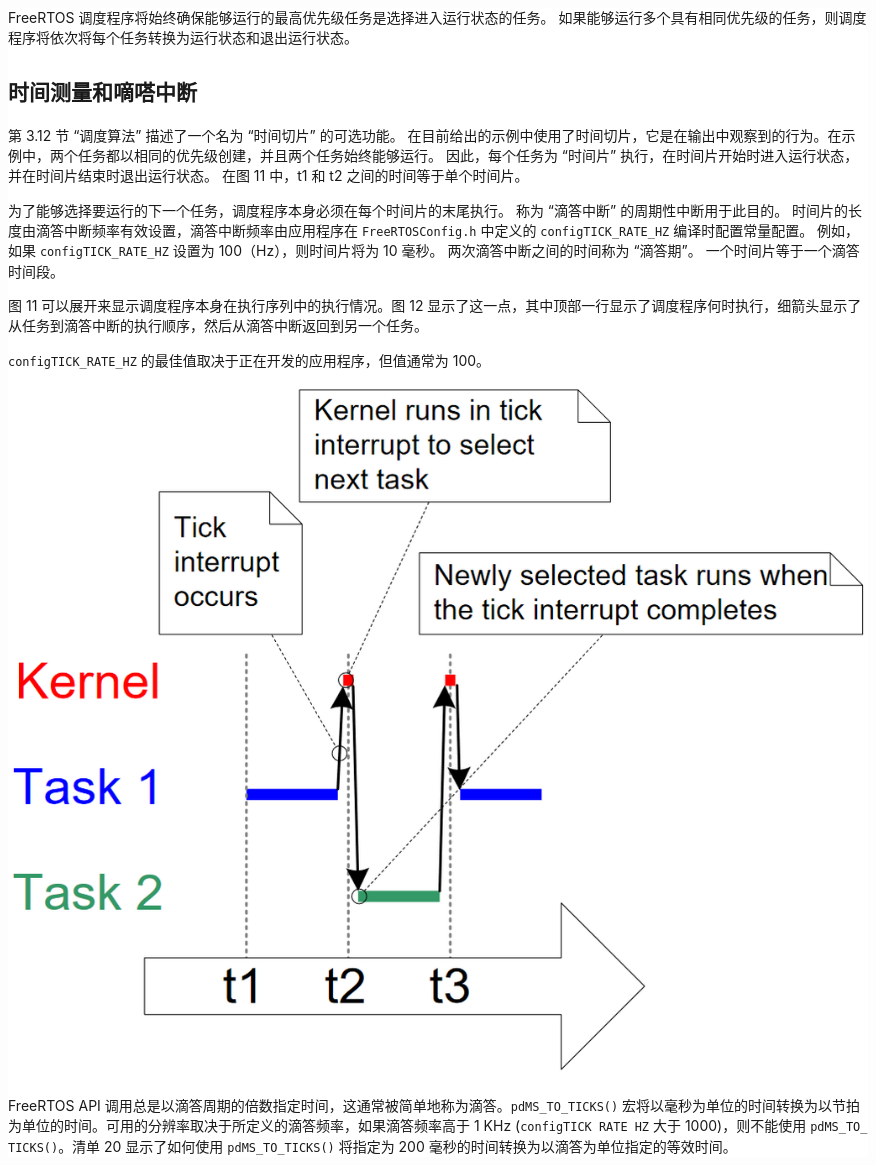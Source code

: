 FreeRTOS 调度程序将始终确保能够运行的最高优先级任务是选择进入运行状态的任务。 如果能够运行多个具有相同优先级的任务，则调度程序将依次将每个任务转换为运行状态和退出运行状态。

## 时间测量和嘀嗒中断

第 3.12 节 “调度算法” 描述了一个名为 “时间切片” 的可选功能。 在目前给出的示例中使用了时间切片，它是在输出中观察到的行为。在示例中，两个任务都以相同的优先级创建，并且两个任务始终能够运行。 因此，每个任务为 “时间片” 执行，在时间片开始时进入运行状态，并在时间片结束时退出运行状态。 在图 11 中，t1 和 t2 之间的时间等于单个时间片。

为了能够选择要运行的下一个任务，调度程序本身必须在每个时间片的末尾执行。 称为 “滴答中断” 的周期性中断用于此目的。 时间片的长度由滴答中断频率有效设置，滴答中断频率由应用程序在 `FreeRTOSConfig.h` 中定义的 `configTICK_RATE_HZ` 编译时配置常量配置。 例如，如果 `configTICK_RATE_HZ` 设置为 100（Hz），则时间片将为 10 毫秒。 两次滴答中断之间的时间称为 “滴答期”。 一个时间片等于一个滴答时间段。

图 11 可以展开来显示调度程序本身在执行序列中的执行情况。图 12 显示了这一点，其中顶部一行显示了调度程序何时执行，细箭头显示了从任务到滴答中断的执行顺序，然后从滴答中断返回到另一个任务。

`configTICK_RATE_HZ` 的最佳值取决于正在开发的应用程序，但值通常为 100。

![&#x56FE; 12. &#x6267;&#x884C;&#x5E8F;&#x5217;&#x5C55;&#x5F00;&#x4EE5;&#x663E;&#x793A;&#x6EF4;&#x7B54;&#x4E2D;&#x65AD;&#x6267;&#x884C;](.gitbook/assets/wei-xin-jie-tu-20190905132743.png)

FreeRTOS API 调用总是以滴答周期的倍数指定时间，这通常被简单地称为滴答。`pdMS_TO_TICKS()` 宏将以毫秒为单位的时间转换为以节拍为单位的时间。可用的分辨率取决于所定义的滴答频率，如果滴答频率高于 1 KHz \(`configTICK RATE HZ` 大于 1000\)，则不能使用 `pdMS_TO_TICKS()`。清单 20 显示了如何使用 `pdMS_TO_TICKS()` 将指定为 200 毫秒的时间转换为以滴答为单位指定的等效时间。
